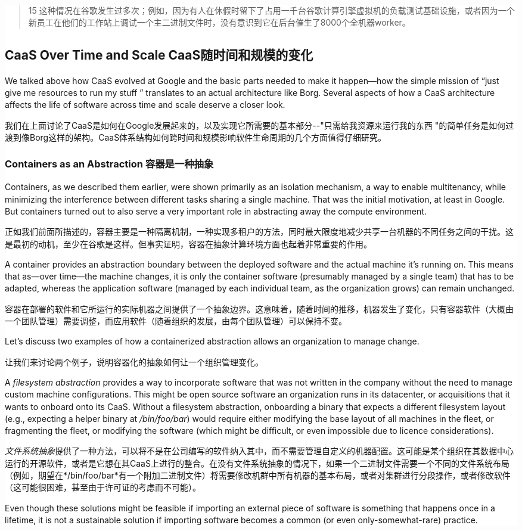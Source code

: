 > [^15]:	This has happened multiple times at Google; for instance, because of someone leaving load-testing infrastructure occupying a thousand Google Compute Engine VMs running when they went on vacation, or because a new employee was debugging a master binary on their workstation without realizing it was spawning 8,000 full-machine workers in the background./
> 15  这种情况在谷歌发生过多次；例如，因为有人在休假时留下了占用一千台谷歌计算引擎虚拟机的负载测试基础设施，或者因为一个新员工在他们的工作站上调试一个主二进制文件时，没有意识到它在后台催生了8000个全机器worker。

## CaaS Over Time and Scale CaaS随时间和规模的变化

We talked above how CaaS evolved at Google and the basic parts needed to make it happen—how the simple mission of “just give me resources to run my stuff ” translates to an actual architecture like Borg. Several aspects of how a CaaS architecture affects the life of software across time and scale deserve a closer look.

我们在上面讨论了CaaS是如何在Google发展起来的，以及实现它所需要的基本部分--"只需给我资源来运行我的东西 "的简单任务是如何过渡到像Borg这样的架构。CaaS体系结构如何跨时间和规模影响软件生命周期的几个方面值得仔细研究。

### Containers as an Abstraction  容器是一种抽象

Containers, as we described them earlier, were shown primarily as an isolation mechanism, a way to enable multitenancy, while minimizing the interference between different tasks sharing a single machine. That was the initial motivation, at least in Google. But containers turned out to also serve a very important role in abstracting away the compute environment.

正如我们前面所描述的，容器主要是一种隔离机制，一种实现多租户的方法，同时最大限度地减少共享一台机器的不同任务之间的干扰。这是最初的动机，至少在谷歌是这样。但事实证明，容器在抽象计算环境方面也起着非常重要的作用。

A container provides an abstraction boundary between the deployed software and the actual machine it’s running on. This means that as—over time—the machine changes, it is only the container software (presumably managed by a single team) that has to be adapted, whereas the application software (managed by each individual team, as the organization grows) can remain unchanged.

容器在部署的软件和它所运行的实际机器之间提供了一个抽象边界。这意味着，随着时间的推移，机器发生了变化，只有容器软件（大概由一个团队管理）需要调整，而应用软件（随着组织的发展，由每个团队管理）可以保持不变。

Let’s discuss two examples of how a containerized abstraction allows an organization to manage change.

让我们来讨论两个例子，说明容器化的抽象如何让一个组织管理变化。

A *filesystem abstraction* provides a way to incorporate software that was not written in the company without the need to manage custom machine configurations. This might be open source software an organization runs in its datacenter, or acquisitions that it wants to onboard onto its CaaS. Without a filesystem abstraction, onboarding a binary that expects a different filesystem layout (e.g., expecting a helper binary at */bin/foo/bar*) would require either modifying the base layout of all machines in the fleet, or fragmenting the fleet, or modifying the software (which might be difficult, or even impossible due to licence considerations).

*文件系统抽象*提供了一种方法，可以将不是在公司编写的软件纳入其中，而不需要管理自定义的机器配置。这可能是某个组织在其数据中心运行的开源软件，或者是它想在其CaaS上进行的整合。在没有文件系统抽象的情况下，如果一个二进制文件需要一个不同的文件系统布局（例如，期望在*/bin/foo/bar*有一个附加二进制文件）将需要修改机群中所有机器的基本布局，或者对集群进行分段操作，或者修改软件（这可能很困难，甚至由于许可证的考虑而不可能）。

Even though these solutions might be feasible if importing an external piece of software is something that happens once in a lifetime, it is not a sustainable solution if importing software becomes a common (or even only-somewhat-rare) practice.
